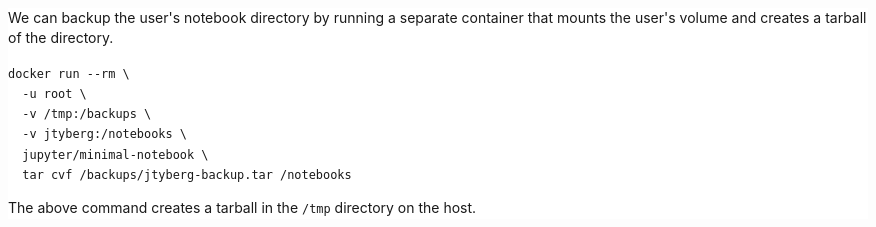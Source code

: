 We can backup the user's notebook directory by running a separate container that mounts the user's volume and creates a tarball of the directory.  

```
docker run --rm \
  -u root \
  -v /tmp:/backups \
  -v jtyberg:/notebooks \
  jupyter/minimal-notebook \
  tar cvf /backups/jtyberg-backup.tar /notebooks
```

The above command creates a tarball in the `/tmp` directory on the host.
